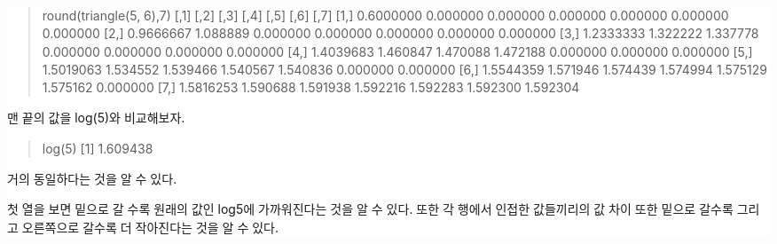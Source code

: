> round(triangle(5, 6),7)
>      				[,1] 	     [,2] 		   [,3]            [,4]           [,5]            [,6]           [,7]
> [1,] 0.6000000 0.000000 0.000000 0.000000 0.000000 0.000000 0.000000
> [2,] 0.9666667 1.088889 0.000000 0.000000 0.000000 0.000000 0.000000
> [3,] 1.2333333 1.322222 1.337778 0.000000 0.000000 0.000000 0.000000
> [4,] 1.4039683 1.460847 1.470088 1.472188 0.000000 0.000000 0.000000
> [5,] 1.5019063 1.534552 1.539466 1.540567 1.540836 0.000000 0.000000
> [6,] 1.5544359 1.571946 1.574439 1.574994 1.575129 1.575162 0.000000
> [7,] 1.5816253 1.590688 1.591938 1.592216 1.592283 1.592300 1.592304

맨 끝의 값을 log(5)와 비교해보자.

> log(5)
> [1] 1.609438

거의 동일하다는 것을 알 수 있다.

첫 열을 보면 밑으로 갈 수록 원래의 값인 log5에 가까워진다는 것을 알 수 있다. 또한 각 행에서 인접한 값들끼리의 값 차이 또한 밑으로 갈수록 그리고 오른쪽으로 갈수록 더 작아진다는 것을 알 수 있다. 



